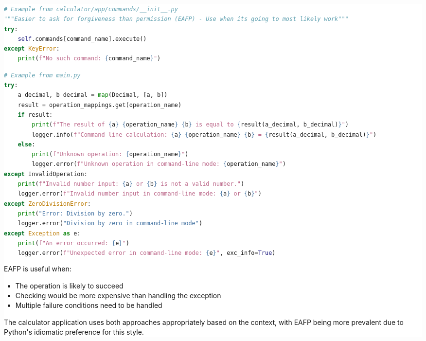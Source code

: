 ```python
# Example from calculator/app/commands/__init__.py
"""Easier to ask for forgiveness than permission (EAFP) - Use when its going to most likely work"""
try:
    self.commands[command_name].execute()
except KeyError:
    print(f"No such command: {command_name}")
```

```python
# Example from main.py
try:
    a_decimal, b_decimal = map(Decimal, [a, b])
    result = operation_mappings.get(operation_name)
    if result:
        print(f"The result of {a} {operation_name} {b} is equal to {result(a_decimal, b_decimal)}")
        logger.info(f"Command-line calculation: {a} {operation_name} {b} = {result(a_decimal, b_decimal)}")
    else:
        print(f"Unknown operation: {operation_name}")
        logger.error(f"Unknown operation in command-line mode: {operation_name}")
except InvalidOperation:
    print(f"Invalid number input: {a} or {b} is not a valid number.")
    logger.error(f"Invalid number input in command-line mode: {a} or {b}")
except ZeroDivisionError:
    print("Error: Division by zero.")
    logger.error("Division by zero in command-line mode")
except Exception as e:
    print(f"An error occurred: {e}")
    logger.error(f"Unexpected error in command-line mode: {e}", exc_info=True)
```

EAFP is useful when:
- The operation is likely to succeed
- Checking would be more expensive than handling the exception
- Multiple failure conditions need to be handled

The calculator application uses both approaches appropriately based on the context, with EAFP being more prevalent due to Python's idiomatic preference for this style.
